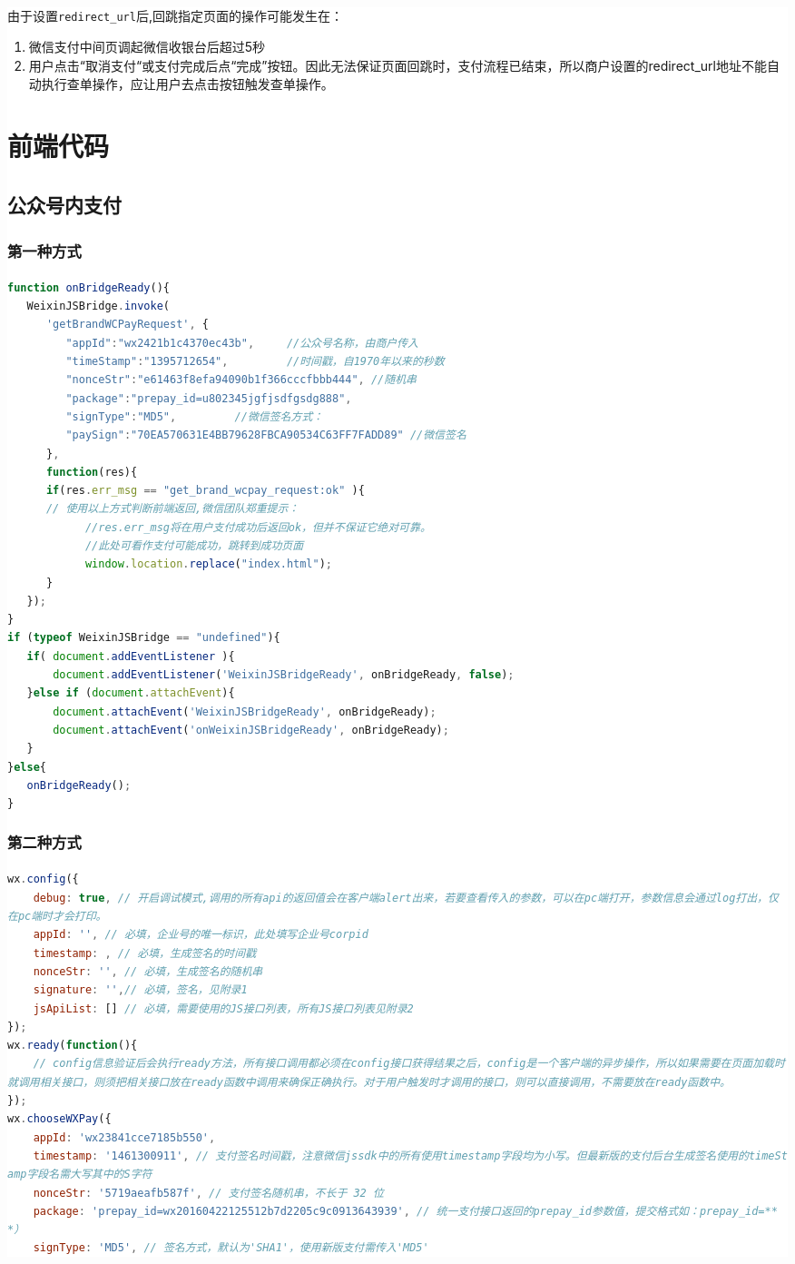由于设置`redirect_url`后,回跳指定页面的操作可能发生在：
1. 微信支付中间页调起微信收银台后超过5秒
2. 用户点击“取消支付“或支付完成后点“完成”按钮。因此无法保证页面回跳时，支付流程已结束，所以商户设置的redirect_url地址不能自动执行查单操作，应让用户去点击按钮触发查单操作。

# 前端代码
## 公众号内支付
### 第一种方式
```js
function onBridgeReady(){
   WeixinJSBridge.invoke(
      'getBrandWCPayRequest', {
         "appId":"wx2421b1c4370ec43b",     //公众号名称，由商户传入     
         "timeStamp":"1395712654",         //时间戳，自1970年以来的秒数     
         "nonceStr":"e61463f8efa94090b1f366cccfbbb444", //随机串     
         "package":"prepay_id=u802345jgfjsdfgsdg888",     
         "signType":"MD5",         //微信签名方式：     
         "paySign":"70EA570631E4BB79628FBCA90534C63FF7FADD89" //微信签名 
      },
      function(res){
      if(res.err_msg == "get_brand_wcpay_request:ok" ){
      // 使用以上方式判断前端返回,微信团队郑重提示：
            //res.err_msg将在用户支付成功后返回ok，但并不保证它绝对可靠。
            //此处可看作支付可能成功，跳转到成功页面
            window.location.replace("index.html");
      } 
   }); 
}
if (typeof WeixinJSBridge == "undefined"){
   if( document.addEventListener ){
       document.addEventListener('WeixinJSBridgeReady', onBridgeReady, false);
   }else if (document.attachEvent){
       document.attachEvent('WeixinJSBridgeReady', onBridgeReady); 
       document.attachEvent('onWeixinJSBridgeReady', onBridgeReady);
   }
}else{
   onBridgeReady();
}
```

### 第二种方式
```javascript
wx.config({
    debug: true, // 开启调试模式,调用的所有api的返回值会在客户端alert出来，若要查看传入的参数，可以在pc端打开，参数信息会通过log打出，仅在pc端时才会打印。
    appId: '', // 必填，企业号的唯一标识，此处填写企业号corpid
    timestamp: , // 必填，生成签名的时间戳
    nonceStr: '', // 必填，生成签名的随机串
    signature: '',// 必填，签名，见附录1
    jsApiList: [] // 必填，需要使用的JS接口列表，所有JS接口列表见附录2
});
wx.ready(function(){
    // config信息验证后会执行ready方法，所有接口调用都必须在config接口获得结果之后，config是一个客户端的异步操作，所以如果需要在页面加载时就调用相关接口，则须把相关接口放在ready函数中调用来确保正确执行。对于用户触发时才调用的接口，则可以直接调用，不需要放在ready函数中。
});
wx.chooseWXPay({
    appId: 'wx23841cce7185b550',
    timestamp: '1461300911', // 支付签名时间戳，注意微信jssdk中的所有使用timestamp字段均为小写。但最新版的支付后台生成签名使用的timeStamp字段名需大写其中的S字符
    nonceStr: '5719aeafb587f', // 支付签名随机串，不长于 32 位
    package: 'prepay_id=wx20160422125512b7d2205c9c0913643939', // 统一支付接口返回的prepay_id参数值，提交格式如：prepay_id=***）
    signType: 'MD5', // 签名方式，默认为'SHA1'，使用新版支付需传入'MD5'
```